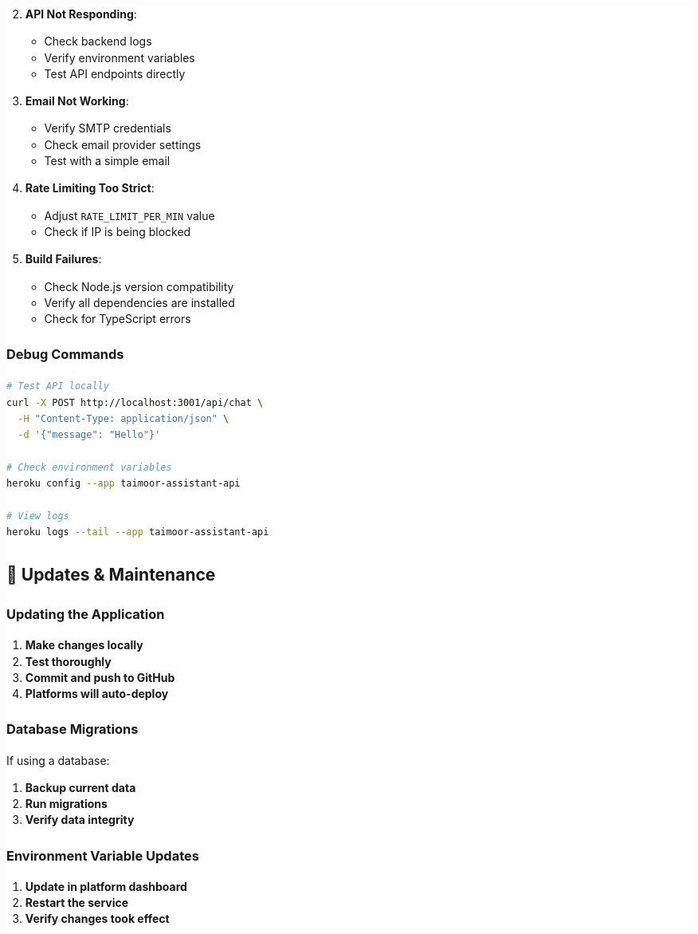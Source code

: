 2. **API Not Responding**:
   - Check backend logs
   - Verify environment variables
   - Test API endpoints directly

3. **Email Not Working**:
   - Verify SMTP credentials
   - Check email provider settings
   - Test with a simple email

4. **Rate Limiting Too Strict**:
   - Adjust `RATE_LIMIT_PER_MIN` value
   - Check if IP is being blocked

5. **Build Failures**:
   - Check Node.js version compatibility
   - Verify all dependencies are installed
   - Check for TypeScript errors

### Debug Commands

```bash
# Test API locally
curl -X POST http://localhost:3001/api/chat \
  -H "Content-Type: application/json" \
  -d '{"message": "Hello"}'

# Check environment variables
heroku config --app taimoor-assistant-api

# View logs
heroku logs --tail --app taimoor-assistant-api
```

## 🔄 Updates & Maintenance

### Updating the Application

1. **Make changes locally**
2. **Test thoroughly**
3. **Commit and push to GitHub**
4. **Platforms will auto-deploy**

### Database Migrations

If using a database:
1. **Backup current data**
2. **Run migrations**
3. **Verify data integrity**

### Environment Variable Updates

1. **Update in platform dashboard**
2. **Restart the service**
3. **Verify changes took effect**
